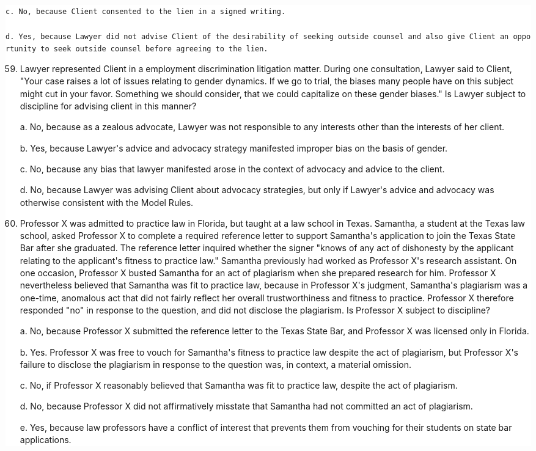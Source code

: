 	c. No, because Client consented to the lien in a signed writing.

	d. Yes, because Lawyer did not advise Client of the desirability of seeking outside counsel and also give Client an opportunity to seek outside counsel before agreeing to the lien.

59. Lawyer represented Client in a employment discrimination litigation matter. During one consultation, Lawyer said to Client, "Your case raises a lot of issues relating to gender dynamics. If we go to trial, the biases many people have on this subject might cut in your favor. Something we should consider, that we could capitalize on these gender biases." Is Lawyer subject to discipline for advising client in this manner?

	a. No, because as a zealous advocate, Lawyer was not responsible to any interests other than the interests of her client.

	b. Yes, because Lawyer's advice and advocacy strategy manifested improper bias on the basis of gender.

	c. No, because any bias that lawyer manifested arose in the context of advocacy and advice to the client.

	d. No, because Lawyer was advising Client about advocacy strategies, but only if Lawyer's advice and advocacy was otherwise consistent with the Model Rules.

60. Professor X was admitted to practice law in Florida, but taught at a law school in Texas. Samantha, a student at the Texas law school, asked Professor X to complete a required reference letter to support Samantha's application to join the Texas State Bar after she graduated. The reference letter inquired whether the signer "knows of any act of dishonesty by the applicant relating to the applicant's fitness to practice law." Samantha previously had worked as Professor X's research assistant. On one occasion, Professor X busted Samantha for an act of plagiarism when she prepared research for him. Professor X nevertheless believed that Samantha was fit to practice law, because in Professor X's judgment, Samantha's plagiarism was a one-time, anomalous act that did not fairly reflect her overall trustworthiness and fitness to practice. Professor X therefore responded "no" in response to the question, and did not disclose the plagiarism. Is Professor X subject to discipline?

	a. No, because Professor X submitted the reference letter to the Texas State Bar, and Professor X was licensed only in Florida.
 
	b. Yes. Professor X was free to vouch for Samantha's fitness to practice law despite the act of plagiarism, but Professor X's failure to disclose the plagiarism in response to the question was, in context, a material omission.

	c. No, if Professor X reasonably believed that Samantha was fit to practice law, despite the act of plagiarism.

	d. No, because Professor X did not affirmatively misstate that Samantha had not committed an act of plagiarism.

	e. Yes, because law professors have a conflict of interest that prevents them from vouching for their students on state bar applications.
